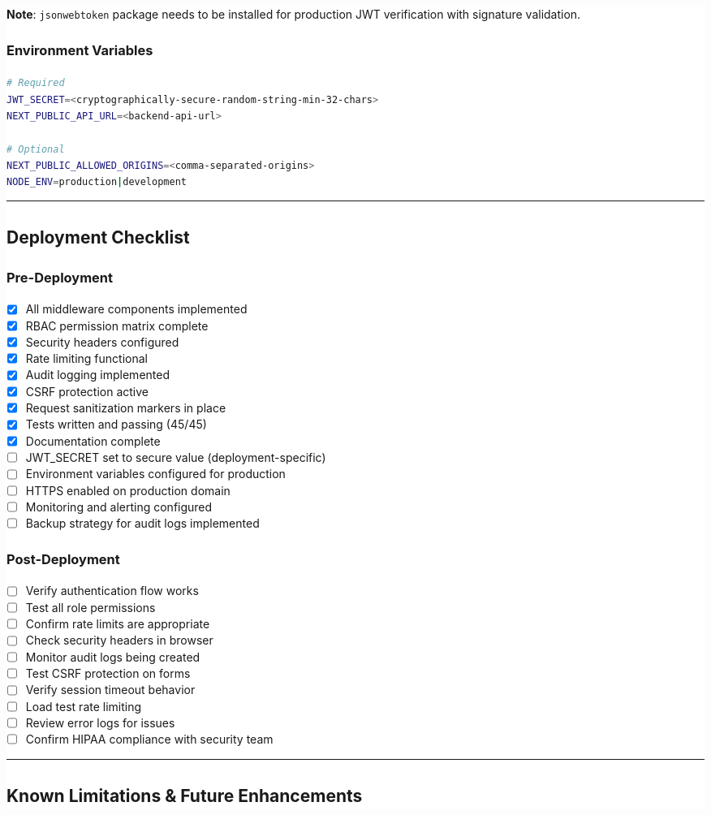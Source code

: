 **Note**: `jsonwebtoken` package needs to be installed for production JWT verification with signature validation.

### Environment Variables

```bash
# Required
JWT_SECRET=<cryptographically-secure-random-string-min-32-chars>
NEXT_PUBLIC_API_URL=<backend-api-url>

# Optional
NEXT_PUBLIC_ALLOWED_ORIGINS=<comma-separated-origins>
NODE_ENV=production|development
```

---

## Deployment Checklist

### Pre-Deployment

- [x] All middleware components implemented
- [x] RBAC permission matrix complete
- [x] Security headers configured
- [x] Rate limiting functional
- [x] Audit logging implemented
- [x] CSRF protection active
- [x] Request sanitization markers in place
- [x] Tests written and passing (45/45)
- [x] Documentation complete
- [ ] JWT_SECRET set to secure value (deployment-specific)
- [ ] Environment variables configured for production
- [ ] HTTPS enabled on production domain
- [ ] Monitoring and alerting configured
- [ ] Backup strategy for audit logs implemented

### Post-Deployment

- [ ] Verify authentication flow works
- [ ] Test all role permissions
- [ ] Confirm rate limits are appropriate
- [ ] Check security headers in browser
- [ ] Monitor audit logs being created
- [ ] Test CSRF protection on forms
- [ ] Verify session timeout behavior
- [ ] Load test rate limiting
- [ ] Review error logs for issues
- [ ] Confirm HIPAA compliance with security team

---

## Known Limitations & Future Enhancements
